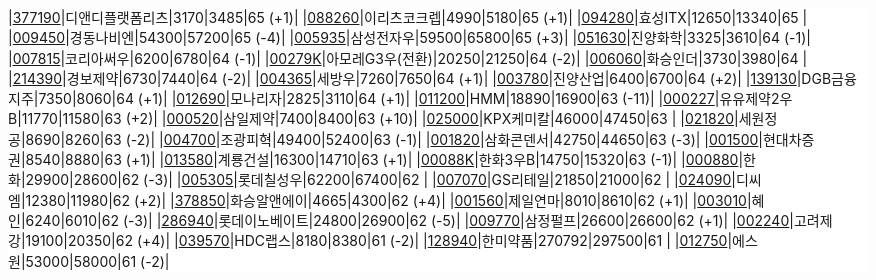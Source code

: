 |[377190](https://finance.daum.net/quotes/A377190)|디앤디플랫폼리츠|3170|3485|65 (+1)|
|[088260](https://finance.daum.net/quotes/A088260)|이리츠코크렙|4990|5180|65 (+1)|
|[094280](https://finance.daum.net/quotes/A094280)|효성ITX|12650|13340|65 |
|[009450](https://finance.daum.net/quotes/A009450)|경동나비엔|54300|57200|65 (-4)|
|[005935](https://finance.daum.net/quotes/A005935)|삼성전자우|59500|65800|65 (+3)|
|[051630](https://finance.daum.net/quotes/A051630)|진양화학|3325|3610|64 (-1)|
|[007815](https://finance.daum.net/quotes/A007815)|코리아써우|6200|6780|64 (-1)|
|[00279K](https://finance.daum.net/quotes/A00279K)|아모레G3우(전환)|20250|21250|64 (-2)|
|[006060](https://finance.daum.net/quotes/A006060)|화승인더|3730|3980|64 |
|[214390](https://finance.daum.net/quotes/A214390)|경보제약|6730|7440|64 (-2)|
|[004365](https://finance.daum.net/quotes/A004365)|세방우|7260|7650|64 (+1)|
|[003780](https://finance.daum.net/quotes/A003780)|진양산업|6400|6700|64 (+2)|
|[139130](https://finance.daum.net/quotes/A139130)|DGB금융지주|7350|8060|64 (+1)|
|[012690](https://finance.daum.net/quotes/A012690)|모나리자|2825|3110|64 (+1)|
|[011200](https://finance.daum.net/quotes/A011200)|HMM|18890|16900|63 (-11)|
|[000227](https://finance.daum.net/quotes/A000227)|유유제약2우B|11770|11580|63 (+2)|
|[000520](https://finance.daum.net/quotes/A000520)|삼일제약|7400|8400|63 (+10)|
|[025000](https://finance.daum.net/quotes/A025000)|KPX케미칼|46000|47450|63 |
|[021820](https://finance.daum.net/quotes/A021820)|세원정공|8690|8260|63 (-2)|
|[004700](https://finance.daum.net/quotes/A004700)|조광피혁|49400|52400|63 (-1)|
|[001820](https://finance.daum.net/quotes/A001820)|삼화콘덴서|42750|44650|63 (-3)|
|[001500](https://finance.daum.net/quotes/A001500)|현대차증권|8540|8880|63 (+1)|
|[013580](https://finance.daum.net/quotes/A013580)|계룡건설|16300|14710|63 (+1)|
|[00088K](https://finance.daum.net/quotes/A00088K)|한화3우B|14750|15320|63 (-1)|
|[000880](https://finance.daum.net/quotes/A000880)|한화|29900|28600|62 (-3)|
|[005305](https://finance.daum.net/quotes/A005305)|롯데칠성우|62200|67400|62 |
|[007070](https://finance.daum.net/quotes/A007070)|GS리테일|21850|21000|62 |
|[024090](https://finance.daum.net/quotes/A024090)|디씨엠|12380|11980|62 (+2)|
|[378850](https://finance.daum.net/quotes/A378850)|화승알앤에이|4665|4300|62 (+4)|
|[001560](https://finance.daum.net/quotes/A001560)|제일연마|8010|8610|62 (+1)|
|[003010](https://finance.daum.net/quotes/A003010)|혜인|6240|6010|62 (-3)|
|[286940](https://finance.daum.net/quotes/A286940)|롯데이노베이트|24800|26900|62 (-5)|
|[009770](https://finance.daum.net/quotes/A009770)|삼정펄프|26600|26600|62 (+1)|
|[002240](https://finance.daum.net/quotes/A002240)|고려제강|19100|20350|62 (+4)|
|[039570](https://finance.daum.net/quotes/A039570)|HDC랩스|8180|8380|61 (-2)|
|[128940](https://finance.daum.net/quotes/A128940)|한미약품|270792|297500|61 |
|[012750](https://finance.daum.net/quotes/A012750)|에스원|53000|58000|61 (-2)|